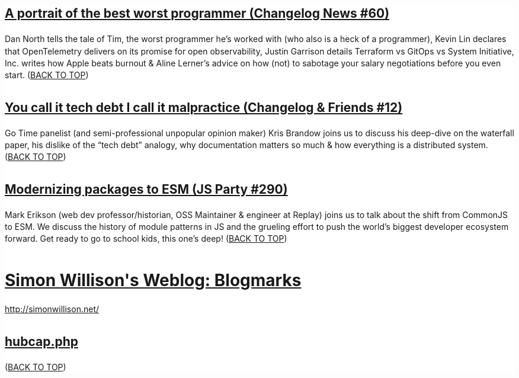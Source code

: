 
<a name="e2c60d6a1639f0dfff86695bffae279b" />

## [A portrait of the best worst programmer (Changelog News #60)](https://changelog.com/news/60)


Dan North tells the tale of Tim, the worst programmer he’s worked with (who also is a heck of a programmer), Kevin Lin declares that OpenTelemetry delivers on its promise for open observability, Justin Garrison details Terraform vs GitOps vs System Initiative, Inc. writes how Apple beats burnout &amp; Aline Lerner’s advice on how (not) to sabotage your salary negotiations before you even start.
 ([BACK TO TOP](#toc_e2c60d6a1639f0dfff86695bffae279b))


<a name="cc40adb5f084ca9aead15b12387b2421" />

## [You call it tech debt I call it malpractice (Changelog &amp; Friends #12)](https://changelog.com/friends/12)


Go Time panelist (and semi-professional unpopular opinion maker) Kris Brandow joins us to discuss his deep-dive on the waterfall paper, his dislike of the “tech debt” analogy, why documentation matters so much &amp; how everything is a distributed system.
 ([BACK TO TOP](#toc_cc40adb5f084ca9aead15b12387b2421))


<a name="07943939c3600e2882fc2eae44b4505c" />

## [Modernizing packages to ESM (JS Party #290)](https://changelog.com/jsparty/290)


Mark Erikson (web dev professor/historian, OSS Maintainer &amp; engineer at Replay) joins us to talk about the shift from CommonJS to ESM. We discuss the history of module patterns in JS and the grueling effort to push the world’s biggest developer ecosystem forward. Get ready to go to school kids, this one’s deep!
 ([BACK TO TOP](#toc_07943939c3600e2882fc2eae44b4505c))



<a name="f0574c017aa411caad5af4b3498a340a" />

# [Simon Willison&#39;s Weblog: Blogmarks](http://simonwillison.net/)

http://simonwillison.net/



<a name="a8b92c51bbf011ec9c980a0cf66b1e57" />

## [hubcap.php](http://simonwillison.net/2023/Sep/6/hubcap/#atom-blogmarks)

 ([BACK TO TOP](#toc_a8b92c51bbf011ec9c980a0cf66b1e57))
